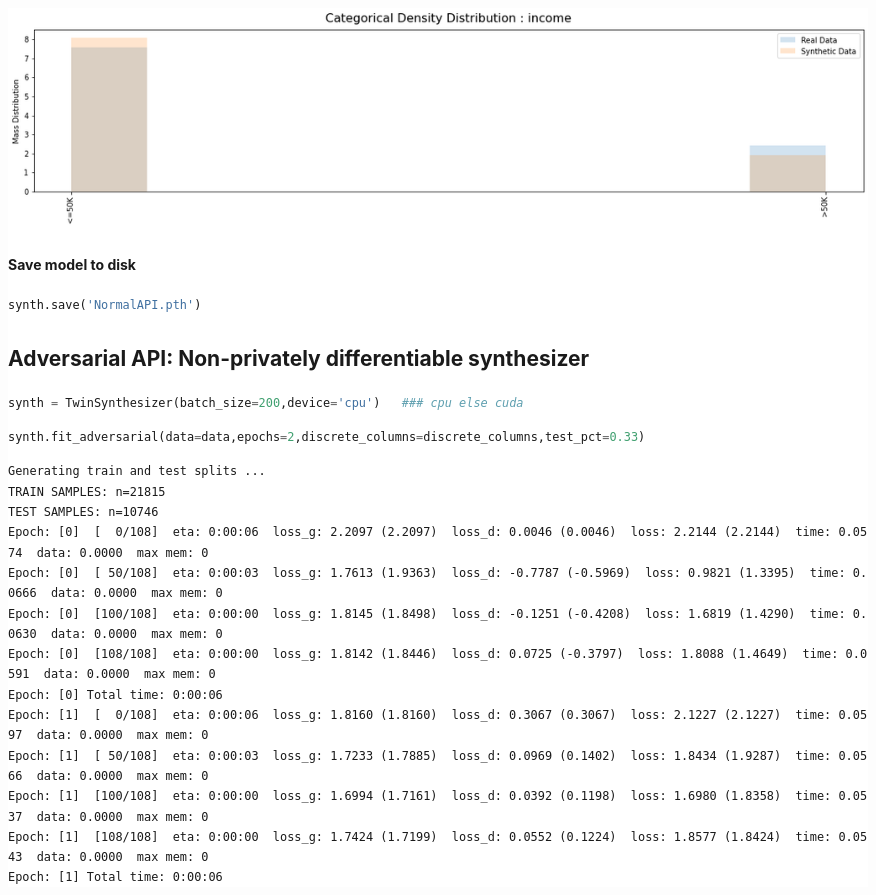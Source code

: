 


    
![png](demo_single_table_files/demo_single_table_18_14.png)
    


#### Save model to disk


```python
synth.save('NormalAPI.pth')
```

#### 

## Adversarial API: Non-privately differentiable synthesizer


```python
synth = TwinSynthesizer(batch_size=200,device='cpu')   ### cpu else cuda
```


```python
synth.fit_adversarial(data=data,epochs=2,discrete_columns=discrete_columns,test_pct=0.33)
```

    Generating train and test splits ...
    TRAIN SAMPLES: n=21815
    TEST SAMPLES: n=10746
    Epoch: [0]  [  0/108]  eta: 0:00:06  loss_g: 2.2097 (2.2097)  loss_d: 0.0046 (0.0046)  loss: 2.2144 (2.2144)  time: 0.0574  data: 0.0000  max mem: 0
    Epoch: [0]  [ 50/108]  eta: 0:00:03  loss_g: 1.7613 (1.9363)  loss_d: -0.7787 (-0.5969)  loss: 0.9821 (1.3395)  time: 0.0666  data: 0.0000  max mem: 0
    Epoch: [0]  [100/108]  eta: 0:00:00  loss_g: 1.8145 (1.8498)  loss_d: -0.1251 (-0.4208)  loss: 1.6819 (1.4290)  time: 0.0630  data: 0.0000  max mem: 0
    Epoch: [0]  [108/108]  eta: 0:00:00  loss_g: 1.8142 (1.8446)  loss_d: 0.0725 (-0.3797)  loss: 1.8088 (1.4649)  time: 0.0591  data: 0.0000  max mem: 0
    Epoch: [0] Total time: 0:00:06
    Epoch: [1]  [  0/108]  eta: 0:00:06  loss_g: 1.8160 (1.8160)  loss_d: 0.3067 (0.3067)  loss: 2.1227 (2.1227)  time: 0.0597  data: 0.0000  max mem: 0
    Epoch: [1]  [ 50/108]  eta: 0:00:03  loss_g: 1.7233 (1.7885)  loss_d: 0.0969 (0.1402)  loss: 1.8434 (1.9287)  time: 0.0566  data: 0.0000  max mem: 0
    Epoch: [1]  [100/108]  eta: 0:00:00  loss_g: 1.6994 (1.7161)  loss_d: 0.0392 (0.1198)  loss: 1.6980 (1.8358)  time: 0.0537  data: 0.0000  max mem: 0
    Epoch: [1]  [108/108]  eta: 0:00:00  loss_g: 1.7424 (1.7199)  loss_d: 0.0552 (0.1224)  loss: 1.8577 (1.8424)  time: 0.0543  data: 0.0000  max mem: 0
    Epoch: [1] Total time: 0:00:06
    